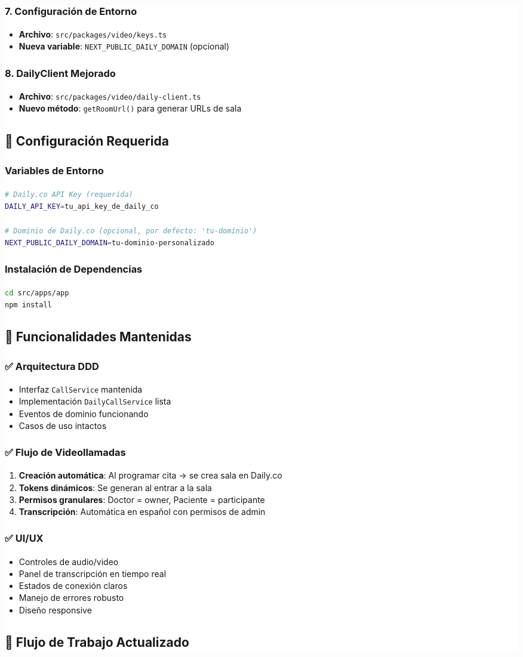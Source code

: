 ### 7. **Configuración de Entorno**
- **Archivo**: `src/packages/video/keys.ts`
- **Nueva variable**: `NEXT_PUBLIC_DAILY_DOMAIN` (opcional)

### 8. **DailyClient Mejorado**
- **Archivo**: `src/packages/video/daily-client.ts`
- **Nuevo método**: `getRoomUrl()` para generar URLs de sala

## 🔧 Configuración Requerida

### Variables de Entorno
```bash
# Daily.co API Key (requerida)
DAILY_API_KEY=tu_api_key_de_daily_co

# Dominio de Daily.co (opcional, por defecto: 'tu-dominio')
NEXT_PUBLIC_DAILY_DOMAIN=tu-dominio-personalizado
```

### Instalación de Dependencias
```bash
cd src/apps/app
npm install
```

## 🎯 Funcionalidades Mantenidas

### ✅ **Arquitectura DDD**
- Interfaz `CallService` mantenida
- Implementación `DailyCallService` lista
- Eventos de dominio funcionando
- Casos de uso intactos

### ✅ **Flujo de Videollamadas**
1. **Creación automática**: Al programar cita → se crea sala en Daily.co
2. **Tokens dinámicos**: Se generan al entrar a la sala
3. **Permisos granulares**: Doctor = owner, Paciente = participante
4. **Transcripción**: Automática en español con permisos de admin

### ✅ **UI/UX**
- Controles de audio/video
- Panel de transcripción en tiempo real
- Estados de conexión claros
- Manejo de errores robusto
- Diseño responsive

## 🔄 Flujo de Trabajo Actualizado
